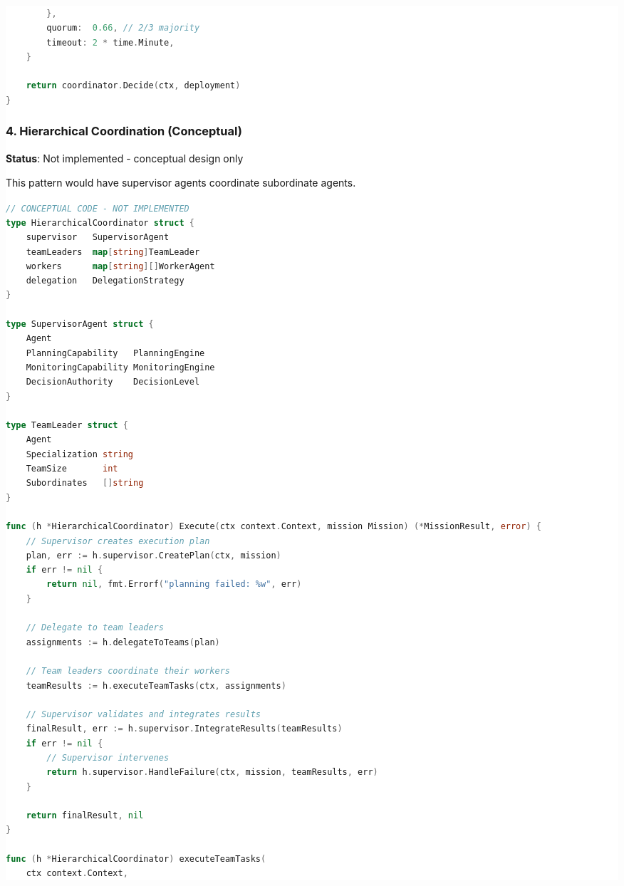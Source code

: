 ```go
        },
        quorum:  0.66, // 2/3 majority
        timeout: 2 * time.Minute,
    }
    
    return coordinator.Decide(ctx, deployment)
}
```

### 4. Hierarchical Coordination (Conceptual)

**Status**: Not implemented - conceptual design only

This pattern would have supervisor agents coordinate subordinate agents.

```go
// CONCEPTUAL CODE - NOT IMPLEMENTED
type HierarchicalCoordinator struct {
    supervisor   SupervisorAgent
    teamLeaders  map[string]TeamLeader
    workers      map[string][]WorkerAgent
    delegation   DelegationStrategy
}

type SupervisorAgent struct {
    Agent
    PlanningCapability   PlanningEngine
    MonitoringCapability MonitoringEngine
    DecisionAuthority    DecisionLevel
}

type TeamLeader struct {
    Agent
    Specialization string
    TeamSize       int
    Subordinates   []string
}

func (h *HierarchicalCoordinator) Execute(ctx context.Context, mission Mission) (*MissionResult, error) {
    // Supervisor creates execution plan
    plan, err := h.supervisor.CreatePlan(ctx, mission)
    if err != nil {
        return nil, fmt.Errorf("planning failed: %w", err)
    }
    
    // Delegate to team leaders
    assignments := h.delegateToTeams(plan)
    
    // Team leaders coordinate their workers
    teamResults := h.executeTeamTasks(ctx, assignments)
    
    // Supervisor validates and integrates results
    finalResult, err := h.supervisor.IntegrateResults(teamResults)
    if err != nil {
        // Supervisor intervenes
        return h.supervisor.HandleFailure(ctx, mission, teamResults, err)
    }
    
    return finalResult, nil
}

func (h *HierarchicalCoordinator) executeTeamTasks(
    ctx context.Context,
```